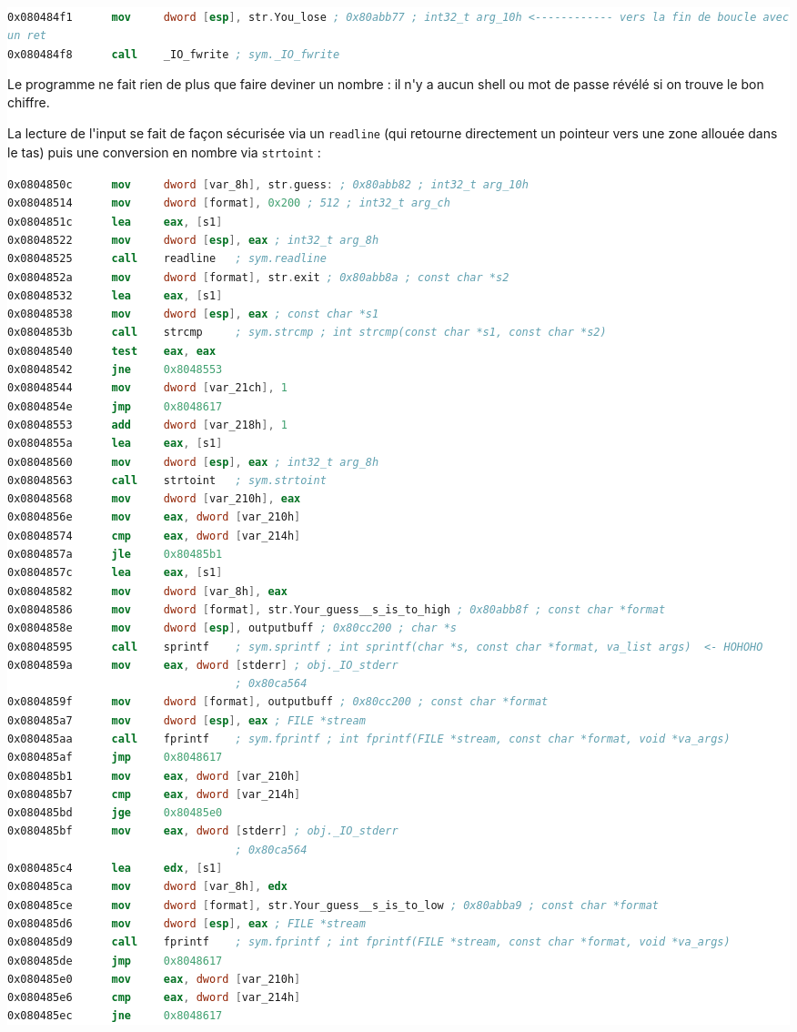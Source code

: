 ```nasm
0x080484f1      mov     dword [esp], str.You_lose ; 0x80abb77 ; int32_t arg_10h <------------ vers la fin de boucle avec un ret 
0x080484f8      call    _IO_fwrite ; sym._IO_fwrite
```

Le programme ne fait rien de plus que faire deviner un nombre : il n'y a aucun shell ou mot de passe révélé si on trouve le bon chiffre.

La lecture de l'input se fait de façon sécurisée via un `readline` (qui retourne directement un pointeur vers une zone allouée dans le tas) puis une conversion en nombre via `strtoint` :

```nasm
0x0804850c      mov     dword [var_8h], str.guess: ; 0x80abb82 ; int32_t arg_10h
0x08048514      mov     dword [format], 0x200 ; 512 ; int32_t arg_ch
0x0804851c      lea     eax, [s1]
0x08048522      mov     dword [esp], eax ; int32_t arg_8h
0x08048525      call    readline   ; sym.readline
0x0804852a      mov     dword [format], str.exit ; 0x80abb8a ; const char *s2
0x08048532      lea     eax, [s1]
0x08048538      mov     dword [esp], eax ; const char *s1
0x0804853b      call    strcmp     ; sym.strcmp ; int strcmp(const char *s1, const char *s2)
0x08048540      test    eax, eax
0x08048542      jne     0x8048553
0x08048544      mov     dword [var_21ch], 1
0x0804854e      jmp     0x8048617
0x08048553      add     dword [var_218h], 1
0x0804855a      lea     eax, [s1]
0x08048560      mov     dword [esp], eax ; int32_t arg_8h
0x08048563      call    strtoint   ; sym.strtoint
0x08048568      mov     dword [var_210h], eax
0x0804856e      mov     eax, dword [var_210h]
0x08048574      cmp     eax, dword [var_214h]
0x0804857a      jle     0x80485b1
0x0804857c      lea     eax, [s1]
0x08048582      mov     dword [var_8h], eax
0x08048586      mov     dword [format], str.Your_guess__s_is_to_high ; 0x80abb8f ; const char *format
0x0804858e      mov     dword [esp], outputbuff ; 0x80cc200 ; char *s
0x08048595      call    sprintf    ; sym.sprintf ; int sprintf(char *s, const char *format, va_list args)  <- HOHOHO
0x0804859a      mov     eax, dword [stderr] ; obj._IO_stderr
                                   ; 0x80ca564
0x0804859f      mov     dword [format], outputbuff ; 0x80cc200 ; const char *format
0x080485a7      mov     dword [esp], eax ; FILE *stream
0x080485aa      call    fprintf    ; sym.fprintf ; int fprintf(FILE *stream, const char *format, void *va_args)
0x080485af      jmp     0x8048617
0x080485b1      mov     eax, dword [var_210h]
0x080485b7      cmp     eax, dword [var_214h]
0x080485bd      jge     0x80485e0
0x080485bf      mov     eax, dword [stderr] ; obj._IO_stderr
                                   ; 0x80ca564
0x080485c4      lea     edx, [s1]
0x080485ca      mov     dword [var_8h], edx
0x080485ce      mov     dword [format], str.Your_guess__s_is_to_low ; 0x80abba9 ; const char *format
0x080485d6      mov     dword [esp], eax ; FILE *stream
0x080485d9      call    fprintf    ; sym.fprintf ; int fprintf(FILE *stream, const char *format, void *va_args)
0x080485de      jmp     0x8048617
0x080485e0      mov     eax, dword [var_210h]
0x080485e6      cmp     eax, dword [var_214h]
0x080485ec      jne     0x8048617
```
